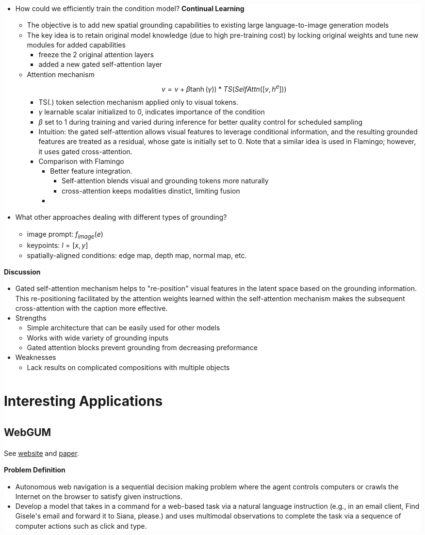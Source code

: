 
* How could we efficiently train the condition model?  **Continual Learning**
    * The objective is to add new spatial grounding capabilities to existing large language-to-image generation models
    * The key idea is to retain original model knowledge (due to high pre-training cost) by locking original weights and tune new modules for added capabilities 
        * freeze the 2 original attention layers
        * added a new gated self-attention layer
    * Attention mechanism
        $$v = v + \beta \tanh(\gamma)) * TS(SelfAttn([v, h^e]))$$
        * TS(.) token selection mechanism applied only to visual tokens. 
        * $\gamma$ learnable scalar initialized to 0, indicates importance of the condition
        * $\beta$ set to 1 during training and varied during inference for better quality control for scheduled sampling
        * Intuition: the gated self-attention allows visual features to leverage conditional information, and the resulting grounded features are treated as a residual, whose gate is initially set to 0. Note that a similar idea is used in Flamingo; however, it uses gated cross-attention.
        * Comparison with Flamingo
            * Better feature integration. 
                * Self-attention blends visual and grounding tokens more naturally
                * cross-attention keeps modalities dinstict, limiting fusion
            *


* What other approaches dealing with different types of grounding? 
    * image prompt: $f_{image}(e)$
    * keypoints: $l=[x, y]$
    * spatially-aligned conditions: edge map, depth map, normal map, etc. 

**Discussion**
* Gated self-attention mechanism helps to "re-position" visual features in the latent space based on the grounding information. This re-positioning facilitated by the attention weights learned within the self-attention mechanism makes the subsequent cross-attention with the caption more effective.
* Strengths
    * Simple architecture that can be easily used for other models
    * Works with wide variety of grounding inputs
    * Gated attention blocks prevent grounding from decreasing preformance
* Weaknesses
    * Lack results on complicated compositions with multiple objects




# Interesting Applications

## WebGUM

See [website](https://sites.google.com/view/mm-webnav/) and [paper](https://arxiv.org/abs/2305.11854).

**Problem Definition**
* Autonomous web navigation is a sequential decision making problem where the agent controls computers or crawls the Internet on the browser to satisfy given instructions.
* Develop a model that takes in a command for a web-based task via a natural language instruction (e.g., in an email client, Find Gisele's email and forward it to Siana, please.) and uses multimodal observations to complete the task via a sequence of computer actions such as click and type.
